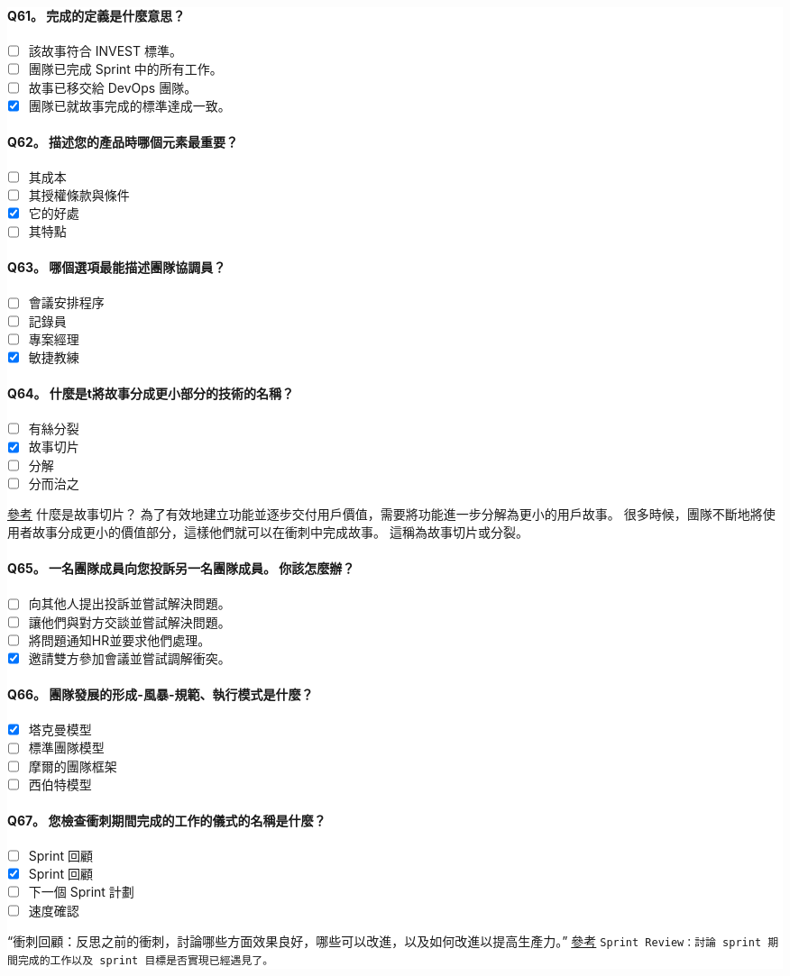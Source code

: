 #### Q61。 完成的定義是什麼意思？

- [ ] 該故事符合 INVEST 標準。
- [ ] 團隊已完成 Sprint 中的所有工作。
- [ ] 故事已移交給 DevOps 團隊。
- [x] 團隊已就故事完成的標準達成一致。

#### Q62。 描述您的產品時哪個元素最重要？

- [ ] 其成本
- [ ] 其授權條款與條件
- [x] 它的好處
- [ ] 其特點

#### Q63。 哪個選項最能描述團隊協調員？

- [ ] 會議安排程序
- [ ] 記錄員
- [ ] 專案經理
- [x] 敏捷教練

#### Q64。 什麼是t將故事分成更小部分的技術的名稱？

- [ ] 有絲分裂
- [x] 故事切片
- [ ] 分解
- [ ] 分而治之

[參考](https://www.linkedin.com/learning/agile-requirements-foundations/story-slicing-and-splitting)
什麼是故事切片？
為了有效地建立功能並逐步交付用戶價值，需要將功能進一步分解為更小的用戶故事。 很多時候，團隊不斷地將使用者故事分成更小的價值部分，這樣他們就可以在衝刺中完成故事。 這稱為故事切片或分裂。

#### Q65。 一名團隊成員向您投訴另一名團隊成員。 你該怎麼辦？

- [ ] 向其他人提出投訴並嘗試解決問題。
- [ ] 讓他們與對方交談並嘗試解決問題。
- [ ] 將問題通知HR並要求他們處理。
- [x] 邀請雙方參加會議並嘗試調解衝突。

#### Q66。 團隊發展的形成-風暴-規範、執行模式是什麼？

- [x] 塔克曼模型
- [ ] 標準團隊模型
- [ ] 摩爾的團隊框架
- [ ] 西伯特模型

#### Q67。 您檢查衝刺期間完成的工作的儀式的名稱是什麼？

- [ ] Sprint 回顧
- [x] Sprint 回顧
- [ ] 下一個 Sprint 計劃
- [ ] 速度確認

“衝刺回顧：反思之前的衝刺，討論哪些方面效果良好，哪些可以改進，以及如何改進以提高生產力。”
[參考](https://startinfinity.com/product-management-framework/scrum-sprint/sprint-review-vs-sprint-retrospective) `Sprint Review：討論 sprint 期間完成的工作以及 sprint 目標是否實現已經遇見了。`
